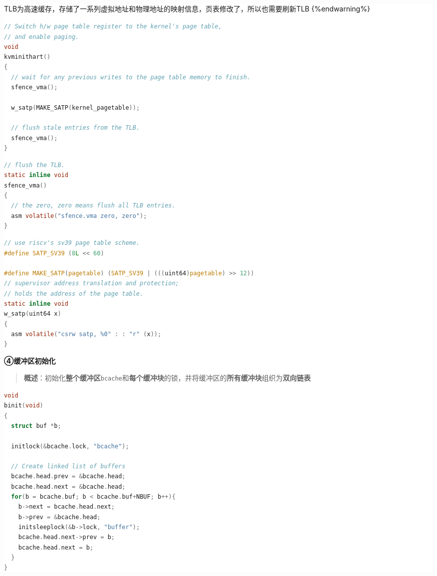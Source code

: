 TLB为高速缓存，存储了一系列虚拟地址和物理地址的映射信息，页表修改了，所以也需要刷新TLB
{%endwarning%}
```c
// Switch h/w page table register to the kernel's page table,
// and enable paging.
void
kvminithart()
{
  // wait for any previous writes to the page table memory to finish.
  sfence_vma();

  w_satp(MAKE_SATP(kernel_pagetable));

  // flush stale entries from the TLB.
  sfence_vma();
}
```
```c
// flush the TLB.
static inline void
sfence_vma()
{
  // the zero, zero means flush all TLB entries.
  asm volatile("sfence.vma zero, zero");
}
```
```c
// use riscv's sv39 page table scheme.
#define SATP_SV39 (8L << 60)

#define MAKE_SATP(pagetable) (SATP_SV39 | (((uint64)pagetable) >> 12))
// supervisor address translation and protection;
// holds the address of the page table.
static inline void 
w_satp(uint64 x)
{
  asm volatile("csrw satp, %0" : : "r" (x));
}
```
**④缓冲区初始化**
>**概述**：初始化**整个缓冲区**`bcache`和**每个缓冲块**的锁，并将缓冲区的**所有缓冲块**组织为**双向链表**
```c
void
binit(void)
{
  struct buf *b;

  initlock(&bcache.lock, "bcache");

  // Create linked list of buffers
  bcache.head.prev = &bcache.head;
  bcache.head.next = &bcache.head;
  for(b = bcache.buf; b < bcache.buf+NBUF; b++){
    b->next = bcache.head.next;
    b->prev = &bcache.head;
    initsleeplock(&b->lock, "buffer");
    bcache.head.next->prev = b;
    bcache.head.next = b;
  }
}
```
